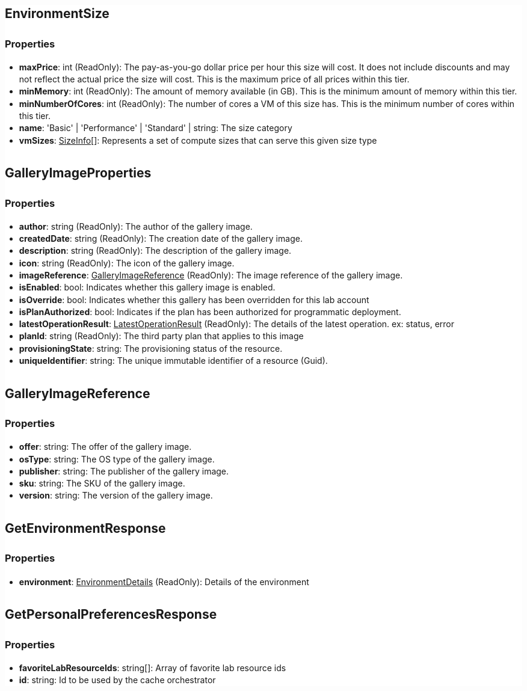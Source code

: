 ## EnvironmentSize
### Properties
* **maxPrice**: int (ReadOnly): The pay-as-you-go dollar price per hour this size will cost. It does not include discounts and may not reflect the actual price the size will cost. This is the maximum price of all prices within this tier.
* **minMemory**: int (ReadOnly): The amount of memory available (in GB). This is the minimum amount of memory within this tier.
* **minNumberOfCores**: int (ReadOnly): The number of cores a VM of this size has. This is the minimum number of cores within this tier.
* **name**: 'Basic' | 'Performance' | 'Standard' | string: The size category
* **vmSizes**: [SizeInfo](#sizeinfo)[]: Represents a set of compute sizes that can serve this given size type

## GalleryImageProperties
### Properties
* **author**: string (ReadOnly): The author of the gallery image.
* **createdDate**: string (ReadOnly): The creation date of the gallery image.
* **description**: string (ReadOnly): The description of the gallery image.
* **icon**: string (ReadOnly): The icon of the gallery image.
* **imageReference**: [GalleryImageReference](#galleryimagereference) (ReadOnly): The image reference of the gallery image.
* **isEnabled**: bool: Indicates whether this gallery image is enabled.
* **isOverride**: bool: Indicates whether this gallery has been overridden for this lab account
* **isPlanAuthorized**: bool: Indicates if the plan has been authorized for programmatic deployment.
* **latestOperationResult**: [LatestOperationResult](#latestoperationresult) (ReadOnly): The details of the latest operation. ex: status, error
* **planId**: string (ReadOnly): The third party plan that applies to this image
* **provisioningState**: string: The provisioning status of the resource.
* **uniqueIdentifier**: string: The unique immutable identifier of a resource (Guid).

## GalleryImageReference
### Properties
* **offer**: string: The offer of the gallery image.
* **osType**: string: The OS type of the gallery image.
* **publisher**: string: The publisher of the gallery image.
* **sku**: string: The SKU of the gallery image.
* **version**: string: The version of the gallery image.

## GetEnvironmentResponse
### Properties
* **environment**: [EnvironmentDetails](#environmentdetails) (ReadOnly): Details of the environment

## GetPersonalPreferencesResponse
### Properties
* **favoriteLabResourceIds**: string[]: Array of favorite lab resource ids
* **id**: string: Id to be used by the cache orchestrator

